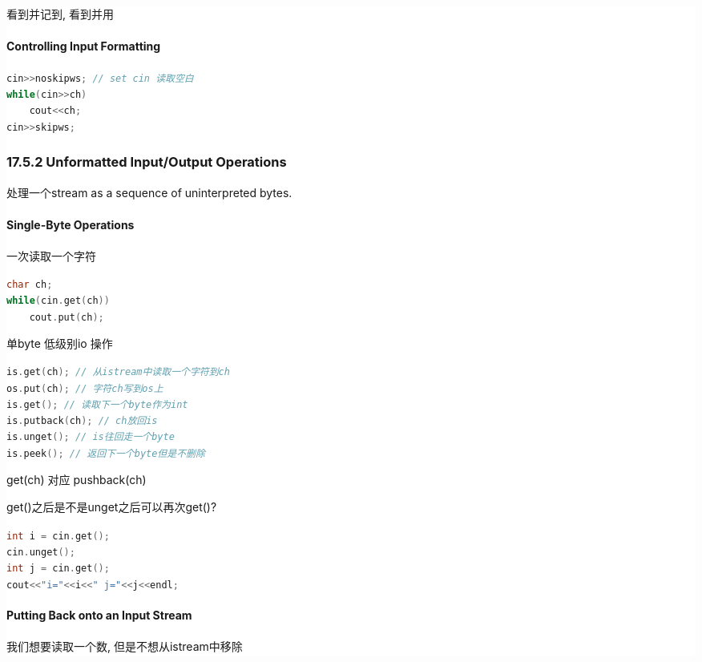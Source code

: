 

看到并记到, 看到并用



#### Controlling Input Formatting

```c++ 
cin>>noskipws; // set cin 读取空白
while(cin>>ch)
    cout<<ch;
cin>>skipws; 
```



### 17.5.2 Unformatted Input/Output Operations

处理一个stream as a sequence of uninterpreted bytes.



#### Single-Byte Operations

一次读取一个字符

```c++ 
char ch;
while(cin.get(ch))
    cout.put(ch);
```



单byte 低级别io 操作

```c++ 
is.get(ch); // 从istream中读取一个字符到ch
os.put(ch); // 字符ch写到os上
is.get(); // 读取下一个byte作为int
is.putback(ch); // ch放回is
is.unget(); // is往回走一个byte
is.peek(); // 返回下一个byte但是不删除
```

get(ch) 对应 pushback(ch)

get()之后是不是unget之后可以再次get()?

```c++ 
int i = cin.get();
cin.unget();
int j = cin.get();
cout<<"i="<<i<<" j="<<j<<endl;
```



#### Putting Back onto an Input Stream

我们想要读取一个数, 但是不想从istream中移除
